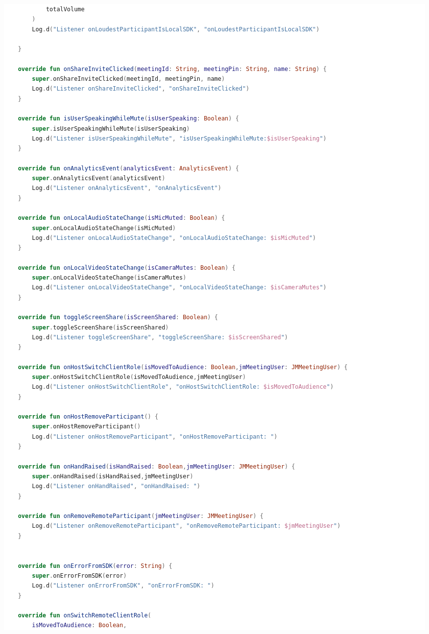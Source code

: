 ```kotlin
            totalVolume
        )
        Log.d("Listener onLoudestParticipantIsLocalSDK", "onLoudestParticipantIsLocalSDK")

    }

    override fun onShareInviteClicked(meetingId: String, meetingPin: String, name: String) {
        super.onShareInviteClicked(meetingId, meetingPin, name)
        Log.d("Listener onShareInviteClicked", "onShareInviteClicked")
    }

    override fun isUserSpeakingWhileMute(isUserSpeaking: Boolean) {
        super.isUserSpeakingWhileMute(isUserSpeaking)
        Log.d("Listener isUserSpeakingWhileMute", "isUserSpeakingWhileMute:$isUserSpeaking")
    }

    override fun onAnalyticsEvent(analyticsEvent: AnalyticsEvent) {
        super.onAnalyticsEvent(analyticsEvent)
        Log.d("Listener onAnalyticsEvent", "onAnalyticsEvent")
    }

    override fun onLocalAudioStateChange(isMicMuted: Boolean) {
        super.onLocalAudioStateChange(isMicMuted)
        Log.d("Listener onLocalAudioStateChange", "onLocalAudioStateChange: $isMicMuted")
    }

    override fun onLocalVideoStateChange(isCameraMutes: Boolean) {
        super.onLocalVideoStateChange(isCameraMutes)
        Log.d("Listener onLocalVideoStateChange", "onLocalVideoStateChange: $isCameraMutes")
    }

    override fun toggleScreenShare(isScreenShared: Boolean) {
        super.toggleScreenShare(isScreenShared)
        Log.d("Listener toggleScreenShare", "toggleScreenShare: $isScreenShared")
    }

    override fun onHostSwitchClientRole(isMovedToAudience: Boolean,jmMeetingUser: JMMeetingUser) {
        super.onHostSwitchClientRole(isMovedToAudience,jmMeetingUser)
        Log.d("Listener onHostSwitchClientRole", "onHostSwitchClientRole: $isMovedToAudience")
    }

    override fun onHostRemoveParticipant() {
        super.onHostRemoveParticipant()
        Log.d("Listener onHostRemoveParticipant", "onHostRemoveParticipant: ")
    }

    override fun onHandRaised(isHandRaised: Boolean,jmMeetingUser: JMMeetingUser) {
        super.onHandRaised(isHandRaised,jmMeetingUser)
        Log.d("Listener onHandRaised", "onHandRaised: ")
    }

    override fun onRemoveRemoteParticipant(jmMeetingUser: JMMeetingUser) {
        Log.d("Listener onRemoveRemoteParticipant", "onRemoveRemoteParticipant: $jmMeetingUser")
    }


    override fun onErrorFromSDK(error: String) {
        super.onErrorFromSDK(error)
        Log.d("Listener onErrorFromSDK", "onErrorFromSDK: ")
    }

    override fun onSwitchRemoteClientRole(
        isMovedToAudience: Boolean,
```